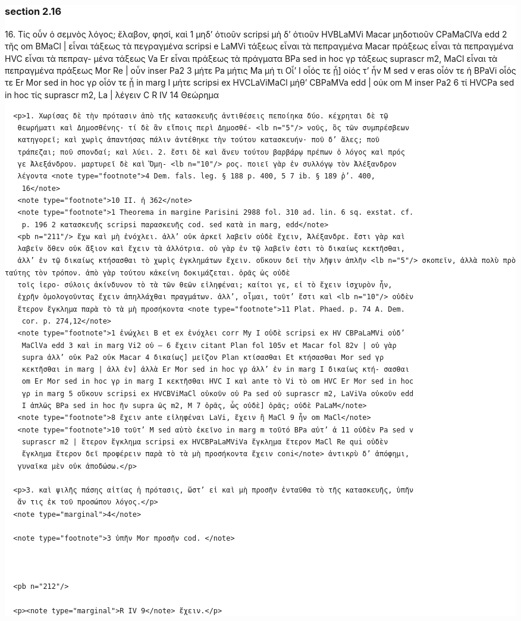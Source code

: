 ### section 2.16

<p>16. Τίς οὖν ὁ σεμνὸς λόγος; ἔλαβον, φησί, καὶ <note type="footnote">1 μηδ’ ὁτιοῦν scripsi
        μὴ δ’ ὁτιοῦν HVBLaMVi Macar μηδοτιοῦν CPaMaClVa edd 2 τῆς om BMaCl | εἷναι τάξεως τὰ
        πεγραγμένα scripsi e LaMVi τάξεως εἷναι τὰ πεπραγμένα Macar πράξεως εἷναι τὰ πεπραγμένα HVC
        εἷναι τὰ πεπραγ- μένα τάξεως Va Er εἷναι πράξεως τὰ πράγματα BPa sed in hoc γρ τάξεως
        suprascr m2, MaCl εἷναι τὰ πεπραγμένα πράξεως Mor Re | οὖν inser Pa2 3 μήτε Pa μήτις Ma μή
        τι Οἶ’ Ι οἷός τε ᾖ] οἰός τ’ ἦν Μ sed ν eras οἷόν τε ἡ BPaVi οἷός τε Er Mor sed in hoc γρ
        οἶόν τε ᾖ in marg Ι μήτε scripsi ex HVCLaViMaCl μήθ’ CBPaMVa edd | οὐκ om Μ inser Pa2 6 τί
        HVCPa sed in hoc τίς suprascr m2, La | λέγειν C</note>
       <note type="marginal">R IV 14</note> Θεώρημα</p>

      <p>1. Χωρίσας δὲ τὴν πρότασιν ἀπὸ τῆς κατασκευῆς ἀντιθέσεις πεποίηκα δύο. κέχρηται δὲ τῷ
       θεωρήματι καὶ Δημοσθένης· τί δὲ ἂν εἴποις περὶ Δημοσθέ- <lb n="5"/> νοῦς, ὃς τῶν συμπρέσβεων
       κατηγορεῖ; καὶ χωρὶς ἀπαντήσας πάλιν ἀντέθηκε τὴν τούτου κατασκευήν· ποῦ δ’ ἅλες; ποῦ
       τράπεζαι; ποῦ σπονδαί; καὶ λύει. 2. ἔστι δὲ καὶ ἄνευ τούτου βαρβάρῳ πρέπων ὁ λόγος καὶ πρός
       γε Ἀλεξάνδρου. μαρτυρεῖ δὲ καὶ Ὅμη- <lb n="10"/> ρος. ποιεῖ γὰρ ἐν συλλόγῳ τὸν Ἀλέξανδρον
       λέγοντα <note type="footnote">4 Dem. fals. leg. § 188 p. 400, 5 7 ib. § 189 ῥ’. 400,
        16</note>
       <note type="footnote">10 II. ἡ 362</note>
       <note type="footnote">1 Theorema in margine Parisini 2988 fol. 310 ad. lin. 6 sq. exstat. cf.
        p. 196 2 κατασκευῆς scripsi παρασκευῆς cod. sed κατὰ in marg, edd</note>
       <pb n="211"/> ἔχω καὶ μὴ ἐνόχλει. ἀλλ’ οὐκ ἀρκεῖ λαβεῖν οὐδὲ ἔχειν, Ἀλέξανδρε. ἔστι γὰρ καὶ
       λαβεῖν ὅθεν οὐκ ἄξιον καὶ ἔχειν τὰ ἀλλότρια. οὐ γὰρ ἐν τῷ λαβεῖν ἐστι τὸ δικαίως κεκτῆσθαι,
       ἀλλ’ ἐν τῷ δικαίως κτήσασθαι τὸ χωρὶς ἐγκλημάτων ἔχειν. οὔκουν δεῖ τὴν λῆψιν ἀπλῆν <lb n="5"/> σκοπεῖν, ἀλλὰ πολὺ πρὸ ταύτης τὸν τρόπον. ἀπὸ γὰρ τούτου κἀκείνη δοκιμάζεται. ὁρᾶς ὡς οὐδὲ
       τοῖς ἱερο- σύλοις ἀκίνδυνον τὸ τὰ τῶν θεῶν εἰληφέναι; καίτοι γε, εἰ τὸ ἔχειν ἰσχυρὸν ἦν,
       ἐχρῆν ὁμολογοῦντας ἔχειν ἀπηλλάχθαι πραγμάτων. ἀλλ’, οἶμαι, τοῦτ’ ἔστι καὶ <lb n="10"/> οὐδὲν
       ἕτερον ἔγκλημα παρὰ τὸ τὰ μὴ προσήκοντα <note type="footnote">11 Plat. Phaed. p. 74 A. Dem.
        cor. p. 274,12</note>
       <note type="footnote">1 ἐνώχλει Β et ex ἐνόχλει corr My Ι οὐδὲ scripsi ex HV CBPaLaMVi οὐδ’
        MaClVa edd 3 καὶ in marg Vi2 οὐ — 6 ἔχειν citant Plan fol 105v et Macar fol 82v | οὐ γὰρ
        supra ἀλλ’ οὐκ Pa2 οὐκ Macar 4 δικαίως] μεῖζον Plan κτίσασθαι Et κτήσασθαι Mor sed γρ
        κεκτῆσθαι in marg | ἀλλ ἐν] ἀλλὰ Er Mor sed in hoc γρ ἀλλ’ ἐν in marg Ι δικαίως κτή- σασθαι
        om Er Mor sed in hoc γρ in marg Ι κεκτῆσθαι HVC Ι καὶ ante τὸ Vi τὸ om HVC Er Mor sed in hoc
        γρ in marg 5 οὔκουν scripsi ex HVCBViMaCl οὐκοῦν οὐ Pa sed οὐ suprascr m2, LaViVa οὐκοῦν edd
        Ι ἁπλῶς BPa sed in hoc ῆν supra ῶς m2, Μ 7 ὁρᾶς, ὧς οὐδὲ] ὁρᾶς; οὐδὲ PaLaM</note>
       <note type="footnote">8 ἔχειν ante εἰληφέναι LaVi, ἔχειν ἢ MaCl 9 ἦν om MaCl</note>
       <note type="footnote">10 τοῦτ’ Μ sed αὐτὸ ἐκεῖνο in marg m τοῦτό BPa αὐτ’ ἁ 11 οὐδὲν Pa sed v
        suprascr m2 | ἕτερον ἔγκλημα scripsi ex HVCBPaLaMViVa ἔγκλημα ἕτερον MaCl Re qui οὐδὲν
        ἔγκλημα ἕτερον δεῖ προφέρειν παρὰ τὸ τὰ μὴ προσήκοντα ἔχειν coni</note> ἀντικρὺ δ’ ἀπόφημι,
       γυναῖκα μὲν οὐκ ἀποδώσω.</p>

      <p>3. καὶ ψιλῆς πάσης αἰτίας ἡ πρότασις, ὥστ’ εἰ καὶ μὴ προσῆν ἐνταῦθα τὸ τῆς κατασκευῆς, ὑπῆν
       ἄν τις ἐκ τοῦ προσώπου λόγος.</p>
      <note type="marginal">4</note>

      <note type="footnote">3 ὑπῆν Mor προσῆν cod. </note>



      <pb n="212"/>

      <p><note type="marginal">R IV 9</note> ἔχειν.</p>
